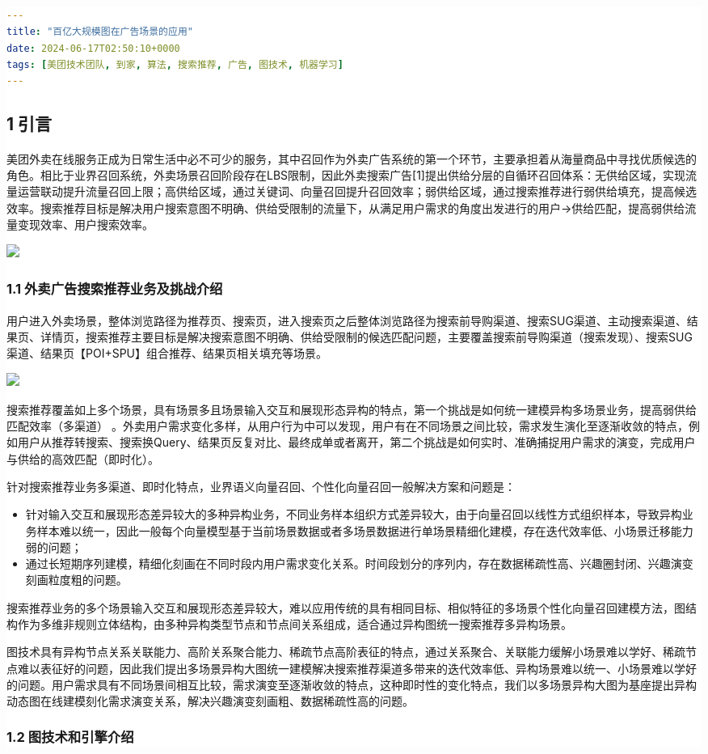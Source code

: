 ```yaml
---
title: "百亿大规模图在广告场景的应用"
date: 2024-06-17T02:50:10+0000
tags: [美团技术团队, 到家, 算法, 搜索推荐, 广告, 图技术, 机器学习]
---
```


## 1 引言


美团外卖在线服务正成为日常生活中必不可少的服务，其中召回作为外卖广告系统的第一个环节，主要承担着从海量商品中寻找优质候选的角色。相比于业界召回系统，外卖场景召回阶段存在LBS限制，因此外卖搜索广告\[1\]提出供给分层的自循环召回体系：无供给区域，实现流量运营联动提升流量召回上限；高供给区域，通过关键词、向量召回提升召回效率；弱供给区域，通过搜索推荐进行弱供给填充，提高候选效率。搜索推荐目标是解决用户搜索意图不明确、供给受限制的流量下，从满足用户需求的角度出发进行的用户\-\>供给匹配，提高弱供给流量变现效率、用户搜索效率。



![](https://p0.meituan.net/travelcube/b289437d80da71cdfd7bdc9dbc089c04148816.png)



### 1.1 外卖广告搜索推荐业务及挑战介绍


用户进入外卖场景，整体浏览路径为推荐页、搜索页，进入搜索页之后整体浏览路径为搜索前导购渠道、搜索SUG渠道、主动搜索渠道、结果页、详情页，搜索推荐主要目标是解决搜索意图不明确、供给受限制的候选匹配问题，主要覆盖搜索前导购渠道（搜索发现）、搜索SUG渠道、结果页【POI\+SPU】组合推荐、结果页相关填充等场景。



![](https://p0.meituan.net/travelcube/c1ac0872be2a8f66622ba7e132197a401397011.png)



搜索推荐覆盖如上多个场景，具有场景多且场景输入交互和展现形态异构的特点，第一个挑战是如何统一建模异构多场景业务，提高弱供给匹配效率（多渠道） 。外卖用户需求变化多样，从用户行为中可以发现，用户有在不同场景之间比较，需求发生演化至逐渐收敛的特点，例如用户从推荐转搜索、搜索换Query、结果页反复对比、最终成单或者离开，第二个挑战是如何实时、准确捕捉用户需求的演变，完成用户与供给的高效匹配（即时化）。



针对搜索推荐业务多渠道、即时化特点，业界语义向量召回、个性化向量召回一般解决方案和问题是：



* 针对输入交互和展现形态差异较大的多种异构业务，不同业务样本组织方式差异较大，由于向量召回以线性方式组织样本，导致异构业务样本难以统一，因此一般每个向量模型基于当前场景数据或者多场景数据进行单场景精细化建模，存在迭代效率低、小场景迁移能力弱的问题；
* 通过长短期序列建模，精细化刻画在不同时段内用户需求变化关系。时间段划分的序列内，存在数据稀疏性高、兴趣圈封闭、兴趣演变刻画粒度粗的问题。


搜索推荐业务的多个场景输入交互和展现形态差异较大，难以应用传统的具有相同目标、相似特征的多场景个性化向量召回建模方法，图结构作为多维非规则立体结构，由多种异构类型节点和节点间关系组成，适合通过异构图统一搜索推荐多异构场景。



图技术具有异构节点关系关联能力、高阶关系聚合能力、稀疏节点高阶表征的特点，通过关系聚合、关联能力缓解小场景难以学好、稀疏节点难以表征好的问题，因此我们提出多场景异构大图统一建模解决搜索推荐渠道多带来的迭代效率低、异构场景难以统一、小场景难以学好的问题。用户需求具有不同场景间相互比较，需求演变至逐渐收敛的特点，这种即时性的变化特点，我们以多场景异构大图为基座提出异构动态图在线建模刻化需求演变关系，解决兴趣演变刻画粗、数据稀疏性高的问题。



### 1.2 图技术和引擎介绍

